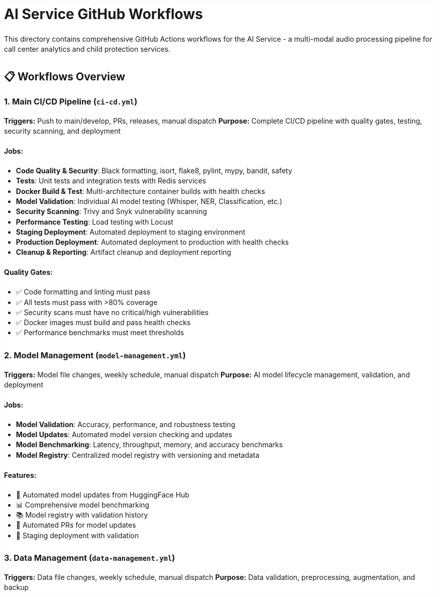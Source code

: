 # AI Service GitHub Workflows

This directory contains comprehensive GitHub Actions workflows for the AI Service - a multi-modal audio processing pipeline for call center analytics and child protection services.

## 📋 Workflows Overview

### 1. Main CI/CD Pipeline (`ci-cd.yml`)
**Triggers:** Push to main/develop, PRs, releases, manual dispatch
**Purpose:** Complete CI/CD pipeline with quality gates, testing, security scanning, and deployment

#### Jobs:
- **Code Quality & Security**: Black formatting, isort, flake8, pylint, mypy, bandit, safety
- **Tests**: Unit tests and integration tests with Redis services
- **Docker Build & Test**: Multi-architecture container builds with health checks
- **Model Validation**: Individual AI model testing (Whisper, NER, Classification, etc.)
- **Security Scanning**: Trivy and Snyk vulnerability scanning
- **Performance Testing**: Load testing with Locust
- **Staging Deployment**: Automated deployment to staging environment
- **Production Deployment**: Automated deployment to production with health checks
- **Cleanup & Reporting**: Artifact cleanup and deployment reporting

#### Quality Gates:
- ✅ Code formatting and linting must pass
- ✅ All tests must pass with >80% coverage
- ✅ Security scans must have no critical/high vulnerabilities
- ✅ Docker images must build and pass health checks
- ✅ Performance benchmarks must meet thresholds

### 2. Model Management (`model-management.yml`)
**Triggers:** Model file changes, weekly schedule, manual dispatch
**Purpose:** AI model lifecycle management, validation, and deployment

#### Jobs:
- **Model Validation**: Accuracy, performance, and robustness testing
- **Model Updates**: Automated model version checking and updates
- **Model Benchmarking**: Latency, throughput, memory, and accuracy benchmarks
- **Model Registry**: Centralized model registry with versioning and metadata

#### Features:
- 🤖 Automated model updates from HuggingFace Hub
- 📊 Comprehensive model benchmarking
- 📚 Model registry with validation history
- 🔄 Automated PRs for model updates
- 🚀 Staging deployment with validation

### 3. Data Management (`data-management.yml`)
**Triggers:** Data file changes, weekly schedule, manual dispatch
**Purpose:** Data validation, preprocessing, augmentation, and backup
